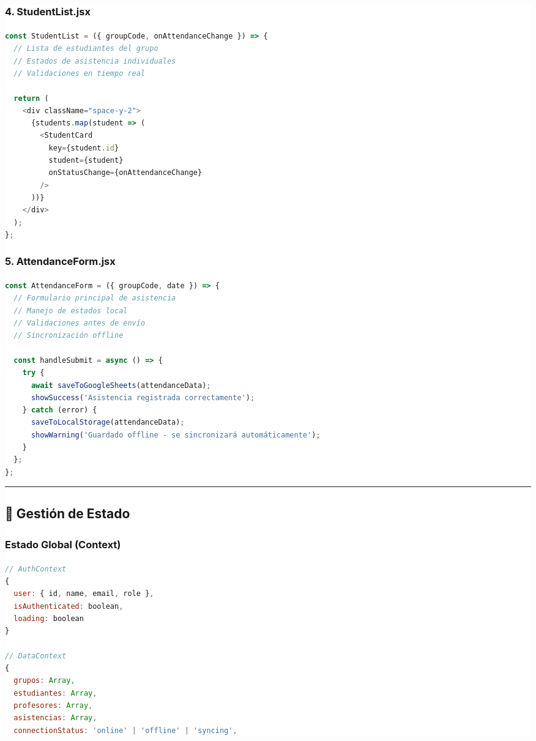 ```javascript
```

### 4. StudentList.jsx
```javascript
const StudentList = ({ groupCode, onAttendanceChange }) => {
  // Lista de estudiantes del grupo
  // Estados de asistencia individuales
  // Validaciones en tiempo real
  
  return (
    <div className="space-y-2">
      {students.map(student => (
        <StudentCard 
          key={student.id} 
          student={student} 
          onStatusChange={onAttendanceChange}
        />
      ))}
    </div>
  );
};
```

### 5. AttendanceForm.jsx
```javascript
const AttendanceForm = ({ groupCode, date }) => {
  // Formulario principal de asistencia
  // Manejo de estados local
  // Validaciones antes de envío
  // Sincronización offline
  
  const handleSubmit = async () => {
    try {
      await saveToGoogleSheets(attendanceData);
      showSuccess('Asistencia registrada correctamente');
    } catch (error) {
      saveToLocalStorage(attendanceData);
      showWarning('Guardado offline - se sincronizará automáticamente');
    }
  };
};
```

---

## 🔄 Gestión de Estado

### Estado Global (Context)
```javascript
// AuthContext
{
  user: { id, name, email, role },
  isAuthenticated: boolean,
  loading: boolean
}

// DataContext
{
  grupos: Array,
  estudiantes: Array,
  profesores: Array,
  asistencias: Array,
  connectionStatus: 'online' | 'offline' | 'syncing',
```